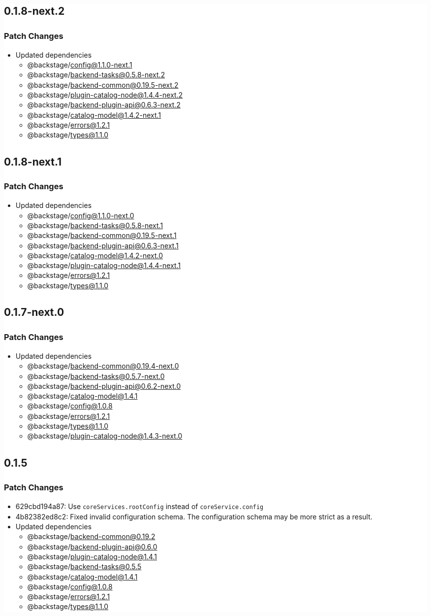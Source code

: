 ## 0.1.8-next.2

### Patch Changes

- Updated dependencies
  - @backstage/config@1.1.0-next.1
  - @backstage/backend-tasks@0.5.8-next.2
  - @backstage/backend-common@0.19.5-next.2
  - @backstage/plugin-catalog-node@1.4.4-next.2
  - @backstage/backend-plugin-api@0.6.3-next.2
  - @backstage/catalog-model@1.4.2-next.1
  - @backstage/errors@1.2.1
  - @backstage/types@1.1.0

## 0.1.8-next.1

### Patch Changes

- Updated dependencies
  - @backstage/config@1.1.0-next.0
  - @backstage/backend-tasks@0.5.8-next.1
  - @backstage/backend-common@0.19.5-next.1
  - @backstage/backend-plugin-api@0.6.3-next.1
  - @backstage/catalog-model@1.4.2-next.0
  - @backstage/plugin-catalog-node@1.4.4-next.1
  - @backstage/errors@1.2.1
  - @backstage/types@1.1.0

## 0.1.7-next.0

### Patch Changes

- Updated dependencies
  - @backstage/backend-common@0.19.4-next.0
  - @backstage/backend-tasks@0.5.7-next.0
  - @backstage/backend-plugin-api@0.6.2-next.0
  - @backstage/catalog-model@1.4.1
  - @backstage/config@1.0.8
  - @backstage/errors@1.2.1
  - @backstage/types@1.1.0
  - @backstage/plugin-catalog-node@1.4.3-next.0

## 0.1.5

### Patch Changes

- 629cbd194a87: Use `coreServices.rootConfig` instead of `coreService.config`
- 4b82382ed8c2: Fixed invalid configuration schema. The configuration schema may be more strict as a result.
- Updated dependencies
  - @backstage/backend-common@0.19.2
  - @backstage/backend-plugin-api@0.6.0
  - @backstage/plugin-catalog-node@1.4.1
  - @backstage/backend-tasks@0.5.5
  - @backstage/catalog-model@1.4.1
  - @backstage/config@1.0.8
  - @backstage/errors@1.2.1
  - @backstage/types@1.1.0
